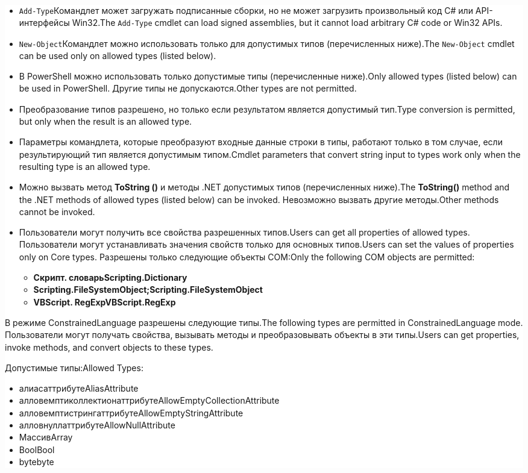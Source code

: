 - <span data-ttu-id="3d0a4-156">`Add-Type`Командлет может загружать подписанные сборки, но не может загрузить произвольный код C# или API-интерфейсы Win32.</span><span class="sxs-lookup"><span data-stu-id="3d0a4-156">The `Add-Type` cmdlet can load signed assemblies, but it cannot load arbitrary C# code or Win32 APIs.</span></span>

- <span data-ttu-id="3d0a4-157">`New-Object`Командлет можно использовать только для допустимых типов (перечисленных ниже).</span><span class="sxs-lookup"><span data-stu-id="3d0a4-157">The `New-Object` cmdlet can be used only on allowed types (listed below).</span></span>

- <span data-ttu-id="3d0a4-158">В PowerShell можно использовать только допустимые типы (перечисленные ниже).</span><span class="sxs-lookup"><span data-stu-id="3d0a4-158">Only allowed types (listed below) can be used in PowerShell.</span></span> <span data-ttu-id="3d0a4-159">Другие типы не допускаются.</span><span class="sxs-lookup"><span data-stu-id="3d0a4-159">Other types are not permitted.</span></span>

- <span data-ttu-id="3d0a4-160">Преобразование типов разрешено, но только если результатом является допустимый тип.</span><span class="sxs-lookup"><span data-stu-id="3d0a4-160">Type conversion is permitted, but only when the result is an allowed type.</span></span>

- <span data-ttu-id="3d0a4-161">Параметры командлета, которые преобразуют входные данные строки в типы, работают только в том случае, если результирующий тип является допустимым типом.</span><span class="sxs-lookup"><span data-stu-id="3d0a4-161">Cmdlet parameters that convert string input to types work only when the resulting type is an allowed type.</span></span>

- <span data-ttu-id="3d0a4-162">Можно вызвать метод **ToString ()** и методы .NET допустимых типов (перечисленных ниже).</span><span class="sxs-lookup"><span data-stu-id="3d0a4-162">The **ToString()** method and the .NET methods of allowed types (listed below) can be invoked.</span></span> <span data-ttu-id="3d0a4-163">Невозможно вызвать другие методы.</span><span class="sxs-lookup"><span data-stu-id="3d0a4-163">Other methods cannot be invoked.</span></span>

- <span data-ttu-id="3d0a4-164">Пользователи могут получить все свойства разрешенных типов.</span><span class="sxs-lookup"><span data-stu-id="3d0a4-164">Users can get all properties of allowed types.</span></span> <span data-ttu-id="3d0a4-165">Пользователи могут устанавливать значения свойств только для основных типов.</span><span class="sxs-lookup"><span data-stu-id="3d0a4-165">Users can set the values of properties only on Core types.</span></span> <span data-ttu-id="3d0a4-166">Разрешены только следующие объекты COM:</span><span class="sxs-lookup"><span data-stu-id="3d0a4-166">Only the following COM objects are permitted:</span></span>

  - <span data-ttu-id="3d0a4-167">**Скрипт. словарь**</span><span class="sxs-lookup"><span data-stu-id="3d0a4-167">**Scripting.Dictionary**</span></span>
  - <span data-ttu-id="3d0a4-168">**Scripting.FileSystemObject;**</span><span class="sxs-lookup"><span data-stu-id="3d0a4-168">**Scripting.FileSystemObject**</span></span>
  - <span data-ttu-id="3d0a4-169">**VBScript. RegExp**</span><span class="sxs-lookup"><span data-stu-id="3d0a4-169">**VBScript.RegExp**</span></span>

<span data-ttu-id="3d0a4-170">В режиме ConstrainedLanguage разрешены следующие типы.</span><span class="sxs-lookup"><span data-stu-id="3d0a4-170">The following types are permitted in ConstrainedLanguage mode.</span></span> <span data-ttu-id="3d0a4-171">Пользователи могут получать свойства, вызывать методы и преобразовывать объекты в эти типы.</span><span class="sxs-lookup"><span data-stu-id="3d0a4-171">Users can get properties, invoke methods, and convert objects to these types.</span></span>

<span data-ttu-id="3d0a4-172">Допустимые типы:</span><span class="sxs-lookup"><span data-stu-id="3d0a4-172">Allowed Types:</span></span>

- <span data-ttu-id="3d0a4-173">алиасаттрибуте</span><span class="sxs-lookup"><span data-stu-id="3d0a4-173">AliasAttribute</span></span>
- <span data-ttu-id="3d0a4-174">алловемптиколлектионаттрибуте</span><span class="sxs-lookup"><span data-stu-id="3d0a4-174">AllowEmptyCollectionAttribute</span></span>
- <span data-ttu-id="3d0a4-175">алловемптистрингаттрибуте</span><span class="sxs-lookup"><span data-stu-id="3d0a4-175">AllowEmptyStringAttribute</span></span>
- <span data-ttu-id="3d0a4-176">алловнуллаттрибуте</span><span class="sxs-lookup"><span data-stu-id="3d0a4-176">AllowNullAttribute</span></span>
- <span data-ttu-id="3d0a4-177">Массив</span><span class="sxs-lookup"><span data-stu-id="3d0a4-177">Array</span></span>
- <span data-ttu-id="3d0a4-178">Bool</span><span class="sxs-lookup"><span data-stu-id="3d0a4-178">Bool</span></span>
- <span data-ttu-id="3d0a4-179">byte</span><span class="sxs-lookup"><span data-stu-id="3d0a4-179">byte</span></span>